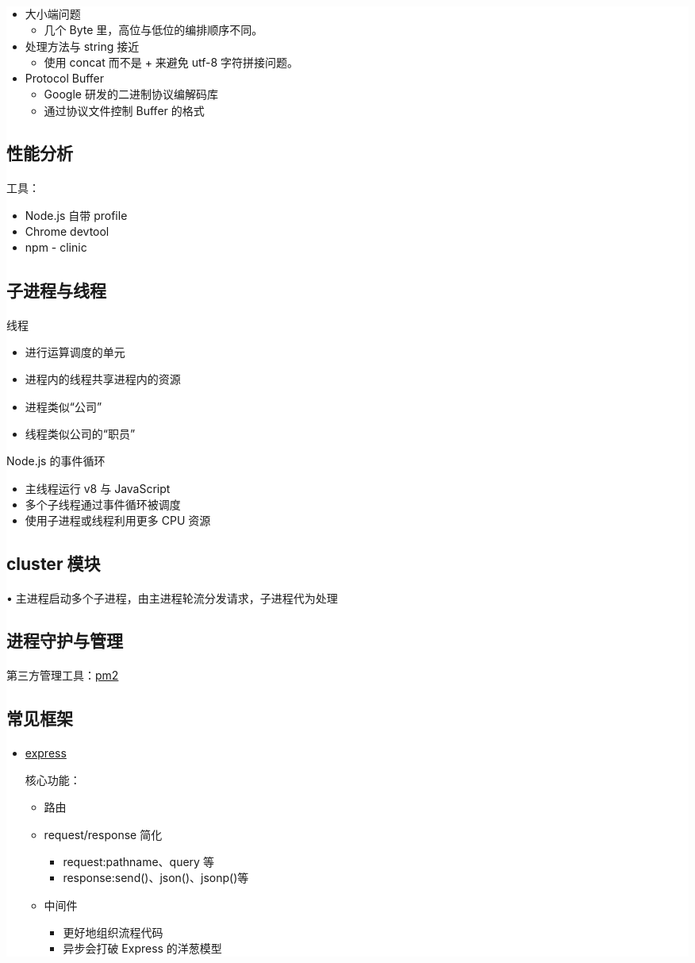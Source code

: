 - 大小端问题
  - 几个 Byte 里，高位与低位的编排顺序不同。
- 处理方法与 string 接近
  - 使用 concat 而不是 + 来避免 utf-8 字符拼接问题。
- Protocol Buffer
  - Google 研发的二进制协议编解码库
  - 通过协议文件控制 Buffer 的格式

## 性能分析

工具：

- Node.js 自带 profile
- Chrome devtool
- npm - clinic

## 子进程与线程

线程

- 进行运算调度的单元
- 进程内的线程共享进程内的资源

- 进程类似“公司”
- 线程类似公司的“职员”

Node.js 的事件循环

- 主线程运行 v8 与 JavaScript
- 多个子线程通过事件循环被调度
- 使用子进程或线程利用更多 CPU 资源

## cluster 模块

• 主进程启动多个子进程，由主进程轮流分发请求，子进程代为处理

## 进程守护与管理

第三方管理工具：[pm2](https://github.com/Unitech/pm2)

## 常见框架

- [express](https://expressjs.com/)

  核心功能：

  - 路由
  - request/response 简化
    - request:pathname、query 等
    - response:send()、json()、jsonp()等
  - 中间件

    - 更好地组织流程代码
    - 异步会打破 Express 的洋葱模型

